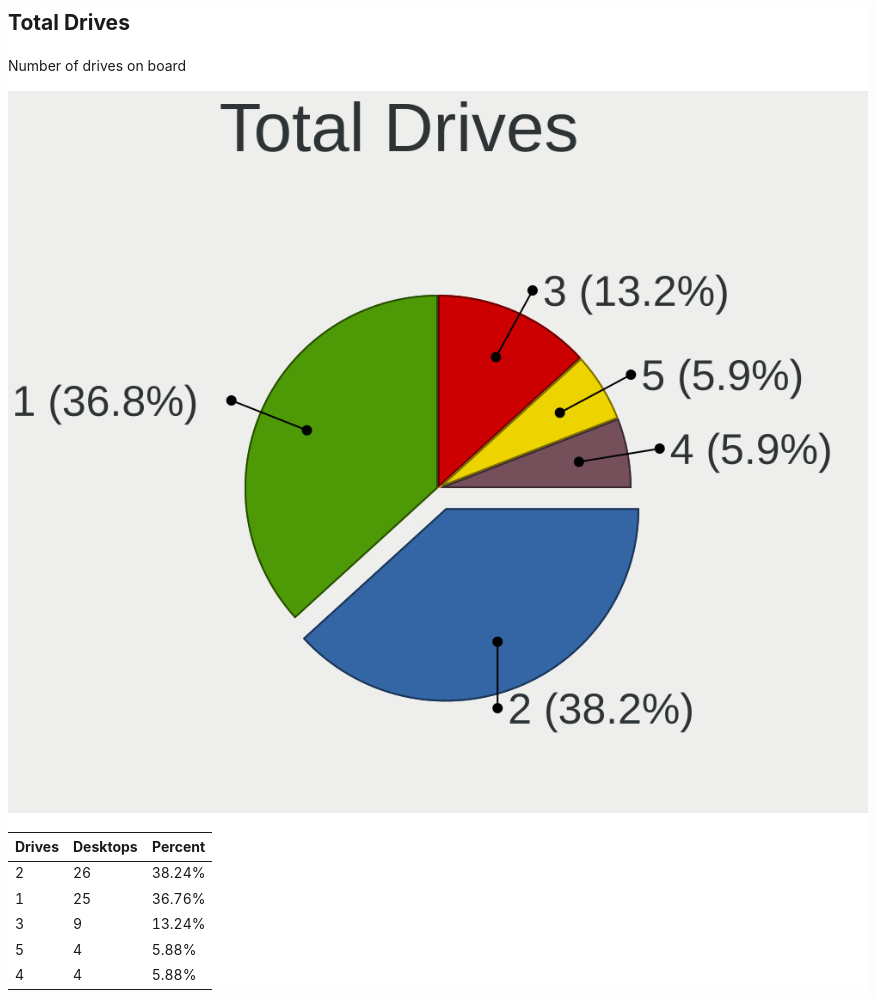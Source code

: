Total Drives
------------

Number of drives on board

![Total Drives](./images/pie_chart/node_total_drives.svg)


| Drives | Desktops | Percent |
|--------|----------|---------|
| 2      | 26       | 38.24%  |
| 1      | 25       | 36.76%  |
| 3      | 9        | 13.24%  |
| 5      | 4        | 5.88%   |
| 4      | 4        | 5.88%   |
